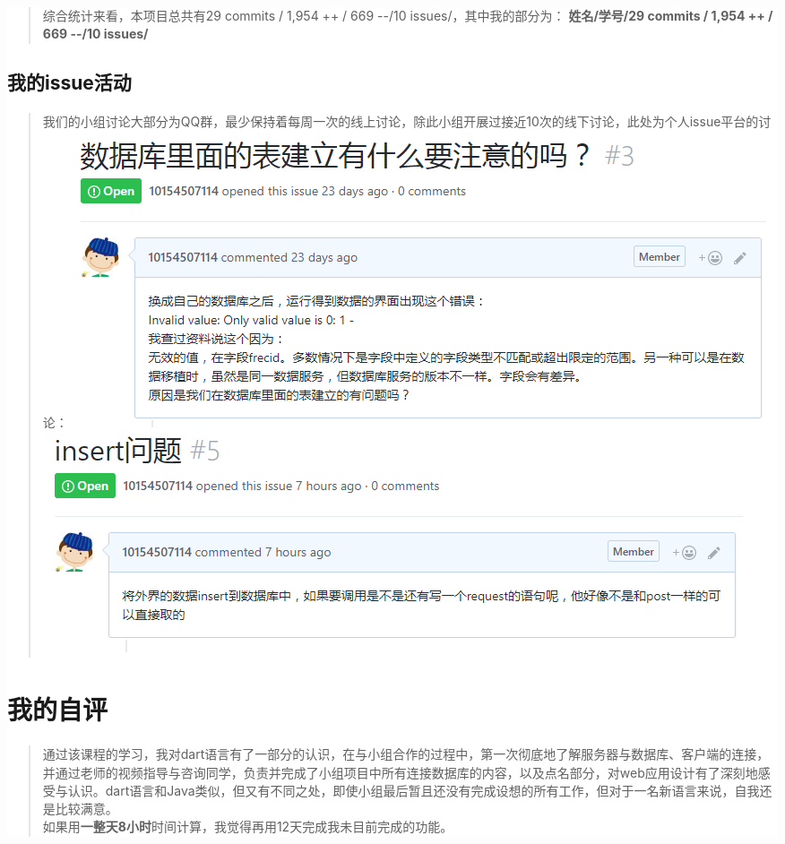 
> 综合统计来看，本项目总共有29 commits / 1,954 ++ / 669 --/10 issues/，其中我的部分为：    **姓名/学号/29 commits / 1,954 ++ / 669 --/10 issues/**  

## 我的issue活动
>我们的小组讨论大部分为QQ群，最少保持着每周一次的线上讨论，除此小组开展过接近10次的线下讨论，此处为个人issue平台的讨论：
![myissues](https://github.com/ECNU-DEIT-2015/Team2-click-call/blob/master/doc/pic/issue1-liu.png)
![myissues](https://github.com/ECNU-DEIT-2015/Team2-click-call/blob/master/doc/pic/issue2-liu.png)

# 我的自评
> 通过该课程的学习，我对dart语言有了一部分的认识，在与小组合作的过程中，第一次彻底地了解服务器与数据库、客户端的连接，并通过老师的视频指导与咨询同学，负责并完成了小组项目中所有连接数据库的内容，以及点名部分，对web应用设计有了深刻地感受与认识。dart语言和Java类似，但又有不同之处，即使小组最后暂且还没有完成设想的所有工作，但对于一名新语言来说，自我还是比较满意。   
> 如果用**一整天8小时**时间计算，我觉得再用12天完成我未目前完成的功能。


